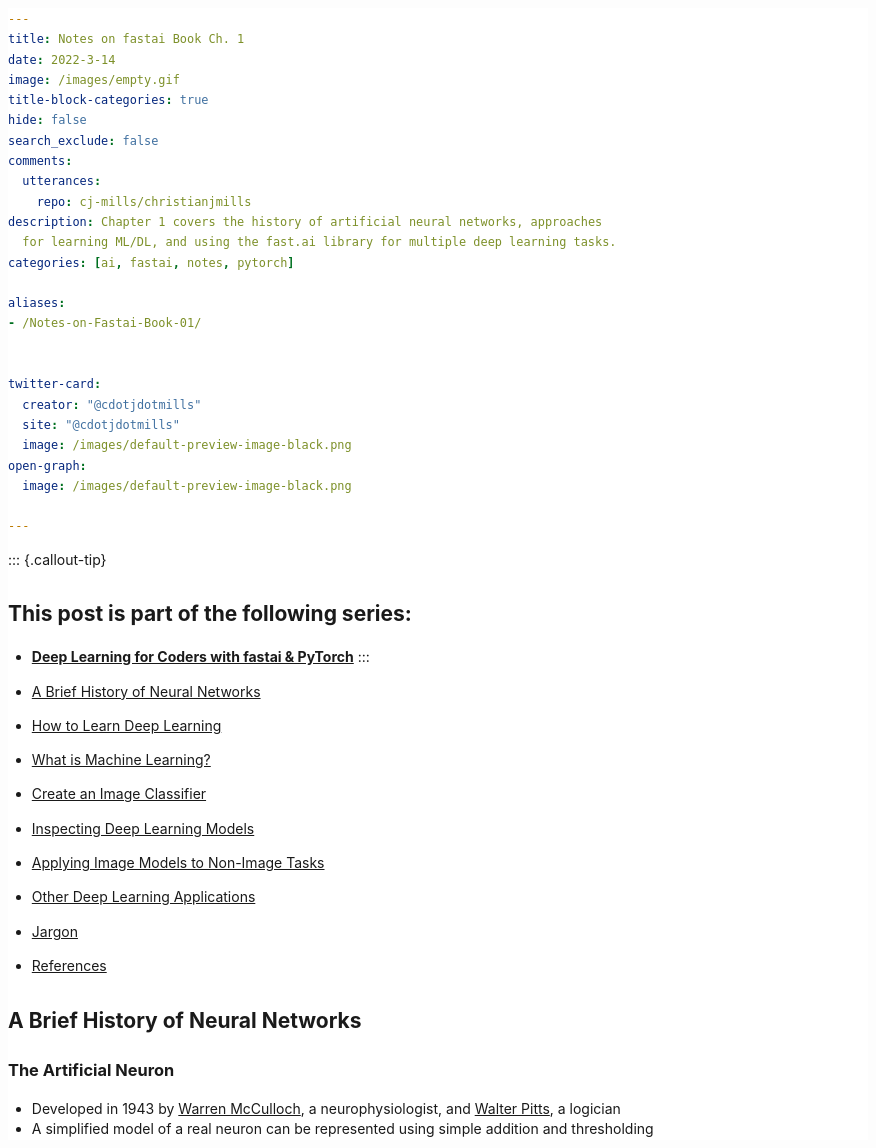 ```yaml
---
title: Notes on fastai Book Ch. 1
date: 2022-3-14
image: /images/empty.gif
title-block-categories: true
hide: false
search_exclude: false
comments:
  utterances:
    repo: cj-mills/christianjmills
description: Chapter 1 covers the history of artificial neural networks, approaches
  for learning ML/DL, and using the fast.ai library for multiple deep learning tasks.
categories: [ai, fastai, notes, pytorch]

aliases:
- /Notes-on-Fastai-Book-01/


twitter-card:
  creator: "@cdotjdotmills"
  site: "@cdotjdotmills"
  image: /images/default-preview-image-black.png
open-graph:
  image: /images/default-preview-image-black.png

---
```


::: {.callout-tip}
## This post is part of the following series:
* [**Deep Learning for Coders with fastai & PyTorch**](/series/notes/fastai-book-notes.html)
:::



* [A Brief History of Neural Networks](#a-brief-history-of-neural-networks)
* [How to Learn Deep Learning](#how-to-learn-deep-learning)
* [What is Machine Learning?](#what-is-machine-learning?)
* [Create an Image Classifier](#create-an-image-classifier)
* [Inspecting Deep Learning Models](#inspecting-deep-learning-models)
* [Applying Image Models to Non-Image Tasks](#applying-image-models-to-non-image-tasks)
* [Other Deep Learning Applications](#other-deep-learning-applications)
* [Jargon](#jargon)
* [References](#references)


## A Brief History of Neural Networks

### The Artificial Neuron

* Developed in 1943 by [Warren McCulloch](https://en.wikipedia.org/wiki/Warren_Sturgis_McCulloch), a neurophysiologist, and [Walter Pitts](https://en.wikipedia.org/wiki/Walter_Pitts), a logician
* A simplified model of a real neuron can be represented using simple addition and thresholding
